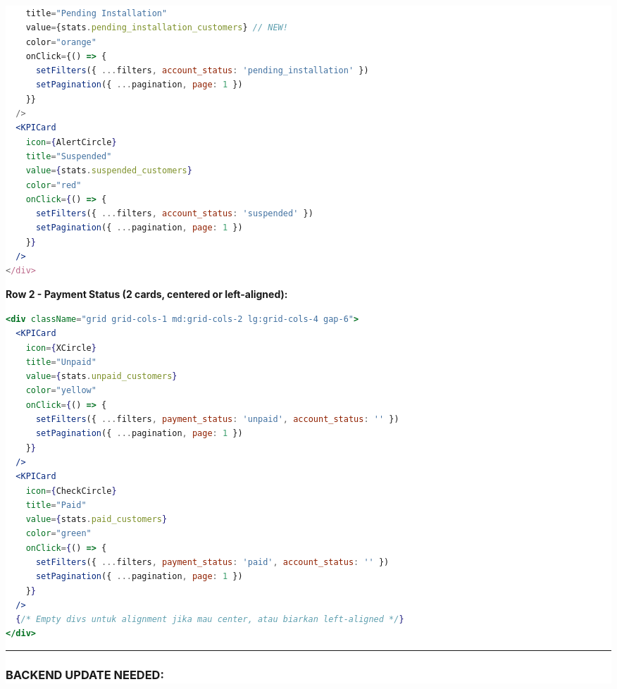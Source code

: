 ```jsx
    title="Pending Installation"
    value={stats.pending_installation_customers} // NEW!
    color="orange"
    onClick={() => {
      setFilters({ ...filters, account_status: 'pending_installation' })
      setPagination({ ...pagination, page: 1 })
    }}
  />
  <KPICard
    icon={AlertCircle}
    title="Suspended"
    value={stats.suspended_customers}
    color="red"
    onClick={() => {
      setFilters({ ...filters, account_status: 'suspended' })
      setPagination({ ...pagination, page: 1 })
    }}
  />
</div>
```

**Row 2 - Payment Status (2 cards, centered or left-aligned):**

```jsx
<div className="grid grid-cols-1 md:grid-cols-2 lg:grid-cols-4 gap-6">
  <KPICard
    icon={XCircle}
    title="Unpaid"
    value={stats.unpaid_customers}
    color="yellow"
    onClick={() => {
      setFilters({ ...filters, payment_status: 'unpaid', account_status: '' })
      setPagination({ ...pagination, page: 1 })
    }}
  />
  <KPICard
    icon={CheckCircle}
    title="Paid"
    value={stats.paid_customers}
    color="green"
    onClick={() => {
      setFilters({ ...filters, payment_status: 'paid', account_status: '' })
      setPagination({ ...pagination, page: 1 })
    }}
  />
  {/* Empty divs untuk alignment jika mau center, atau biarkan left-aligned */}
</div>
```

---

### **BACKEND UPDATE NEEDED:**
